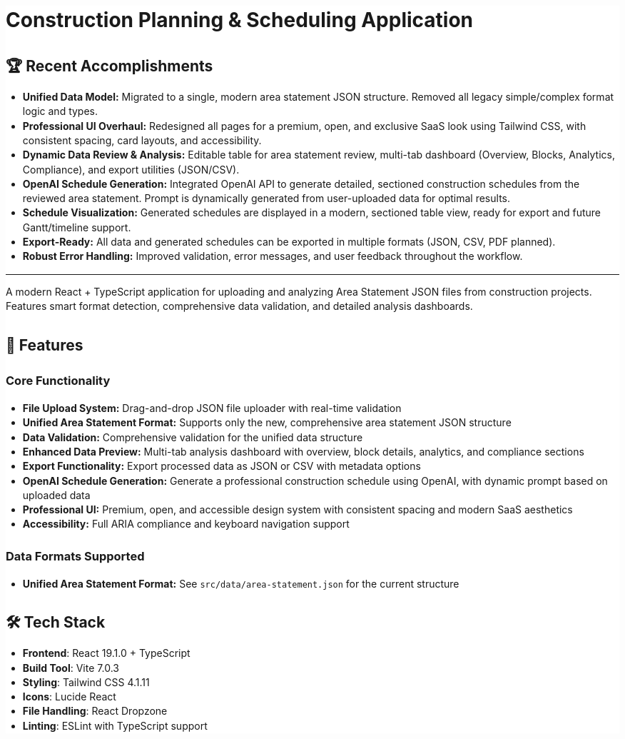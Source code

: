 # Construction Planning & Scheduling Application

## 🏆 Recent Accomplishments

- **Unified Data Model:** Migrated to a single, modern area statement JSON structure. Removed all legacy simple/complex format logic and types.
- **Professional UI Overhaul:** Redesigned all pages for a premium, open, and exclusive SaaS look using Tailwind CSS, with consistent spacing, card layouts, and accessibility.
- **Dynamic Data Review & Analysis:** Editable table for area statement review, multi-tab dashboard (Overview, Blocks, Analytics, Compliance), and export utilities (JSON/CSV).
- **OpenAI Schedule Generation:** Integrated OpenAI API to generate detailed, sectioned construction schedules from the reviewed area statement. Prompt is dynamically generated from user-uploaded data for optimal results.
- **Schedule Visualization:** Generated schedules are displayed in a modern, sectioned table view, ready for export and future Gantt/timeline support.
- **Export-Ready:** All data and generated schedules can be exported in multiple formats (JSON, CSV, PDF planned).
- **Robust Error Handling:** Improved validation, error messages, and user feedback throughout the workflow.

---

A modern React + TypeScript application for uploading and analyzing Area Statement JSON files from construction projects. Features smart format detection, comprehensive data validation, and detailed analysis dashboards.

## 🚀 Features

### Core Functionality
- **File Upload System:** Drag-and-drop JSON file uploader with real-time validation
- **Unified Area Statement Format:** Supports only the new, comprehensive area statement JSON structure
- **Data Validation:** Comprehensive validation for the unified data structure
- **Enhanced Data Preview:** Multi-tab analysis dashboard with overview, block details, analytics, and compliance sections
- **Export Functionality:** Export processed data as JSON or CSV with metadata options
- **OpenAI Schedule Generation:** Generate a professional construction schedule using OpenAI, with dynamic prompt based on uploaded data
- **Professional UI:** Premium, open, and accessible design system with consistent spacing and modern SaaS aesthetics
- **Accessibility:** Full ARIA compliance and keyboard navigation support

### Data Formats Supported
- **Unified Area Statement Format:** See `src/data/area-statement.json` for the current structure

## 🛠️ Tech Stack

- **Frontend**: React 19.1.0 + TypeScript
- **Build Tool**: Vite 7.0.3
- **Styling**: Tailwind CSS 4.1.11
- **Icons**: Lucide React
- **File Handling**: React Dropzone
- **Linting**: ESLint with TypeScript support
